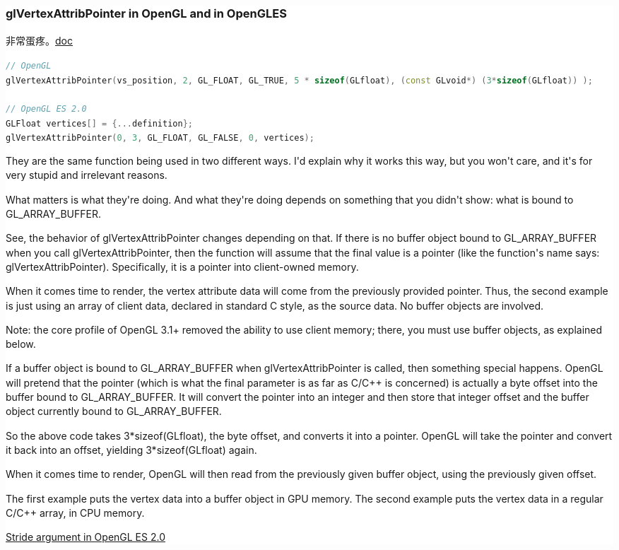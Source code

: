 
### glVertexAttribPointer in OpenGL and in OpenGLES

非常蛋疼。[doc](https://stackoverflow.com/questions/15380491/glvertexattribpointer-in-opengl-and-in-opengles)

```cpp
// OpenGL
glVertexAttribPointer(vs_position, 2, GL_FLOAT, GL_TRUE, 5 * sizeof(GLfloat), (const GLvoid*) (3*sizeof(GLfloat)) );

// OpenGL ES 2.0
GLFloat vertices[] = {...definition};
glVertexAttribPointer(0, 3, GL_FLOAT, GL_FALSE, 0, vertices);
```

They are the same function being used in two different ways.
I'd explain why it works this way, but you won't care, and it's for very stupid and irrelevant reasons.

What matters is what they're doing. And what they're doing depends on something that you didn't show:
what is bound to GL_ARRAY_BUFFER.

See, the behavior of glVertexAttribPointer changes depending on that. If there is no buffer object bound
to GL_ARRAY_BUFFER when you call glVertexAttribPointer, then the function will assume that the final
value is a pointer (like the function's name says: glVertexAttribPointer).
Specifically, it is a pointer into client-owned memory.

When it comes time to render, the vertex attribute data will come from the previously provided pointer.
Thus, the second example is just using an array of client data, declared in standard C style,
as the source data. No buffer objects are involved.

Note: the core profile of OpenGL 3.1+ removed the ability to use client memory;
there, you must use buffer objects, as explained below.

If a buffer object is bound to GL_ARRAY_BUFFER when glVertexAttribPointer is called,
then something special happens. OpenGL will pretend that the pointer (which is what the final
parameter is as far as C/C++ is concerned) is actually a byte offset into the buffer
bound to GL_ARRAY_BUFFER. It will convert the pointer into an integer and then store
that integer offset and the buffer object currently bound to GL_ARRAY_BUFFER.

So the above code takes 3\*sizeof(GLfloat), the byte offset, and converts it into a pointer.
OpenGL will take the pointer and convert it back into an offset, yielding 3\*sizeof(GLfloat) again.

When it comes time to render, OpenGL will then read from the previously given buffer object,
using the previously given offset.

The first example puts the vertex data into a buffer object in GPU memory.
The second example puts the vertex data in a regular C/C++ array, in CPU memory.

[Stride argument in OpenGL ES 2.0](https://community.arm.com/developer/tools-software/graphics/b/blog/posts/stride-argument-in-opengl-es-2-0)
